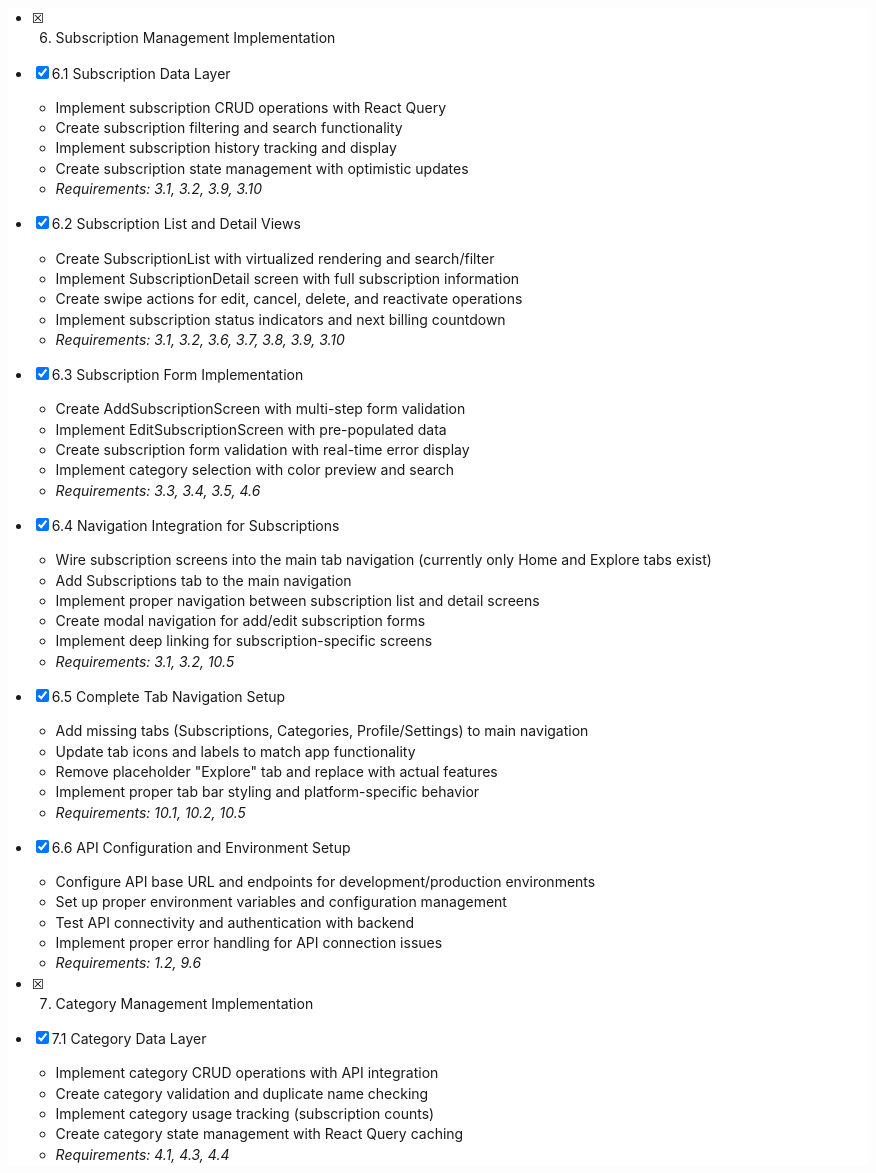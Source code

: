 - [x] 6. Subscription Management Implementation

- [x] 6.1 Subscription Data Layer

  - Implement subscription CRUD operations with React Query
  - Create subscription filtering and search functionality
  - Implement subscription history tracking and display
  - Create subscription state management with optimistic updates
  - _Requirements: 3.1, 3.2, 3.9, 3.10_

- [x] 6.2 Subscription List and Detail Views

  - Create SubscriptionList with virtualized rendering and search/filter
  - Implement SubscriptionDetail screen with full subscription information
  - Create swipe actions for edit, cancel, delete, and reactivate operations
  - Implement subscription status indicators and next billing countdown
  - _Requirements: 3.1, 3.2, 3.6, 3.7, 3.8, 3.9, 3.10_

- [x] 6.3 Subscription Form Implementation

  - Create AddSubscriptionScreen with multi-step form validation
  - Implement EditSubscriptionScreen with pre-populated data
  - Create subscription form validation with real-time error display
  - Implement category selection with color preview and search
  - _Requirements: 3.3, 3.4, 3.5, 4.6_

- [x] 6.4 Navigation Integration for Subscriptions

  - Wire subscription screens into the main tab navigation (currently only Home and Explore tabs exist)
  - Add Subscriptions tab to the main navigation
  - Implement proper navigation between subscription list and detail screens
  - Create modal navigation for add/edit subscription forms
  - Implement deep linking for subscription-specific screens
  - _Requirements: 3.1, 3.2, 10.5_

- [x] 6.5 Complete Tab Navigation Setup

  - Add missing tabs (Subscriptions, Categories, Profile/Settings) to main navigation
  - Update tab icons and labels to match app functionality
  - Remove placeholder "Explore" tab and replace with actual features
  - Implement proper tab bar styling and platform-specific behavior
  - _Requirements: 10.1, 10.2, 10.5_

- [x] 6.6 API Configuration and Environment Setup

  - Configure API base URL and endpoints for development/production environments
  - Set up proper environment variables and configuration management
  - Test API connectivity and authentication with backend
  - Implement proper error handling for API connection issues
  - _Requirements: 1.2, 9.6_

- [x] 7. Category Management Implementation


- [x] 7.1 Category Data Layer

  - Implement category CRUD operations with API integration
  - Create category validation and duplicate name checking
  - Implement category usage tracking (subscription counts)
  - Create category state management with React Query caching
  - _Requirements: 4.1, 4.3, 4.4_
